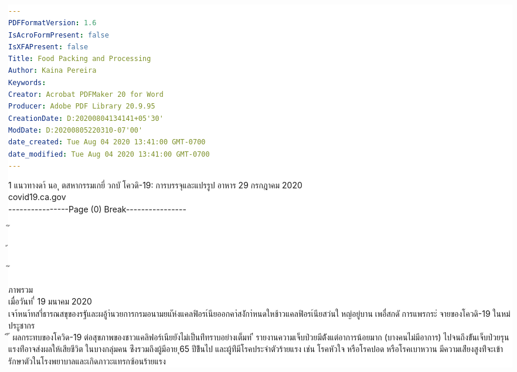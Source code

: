 ```yaml
---
PDFFormatVersion: 1.6
IsAcroFormPresent: false
IsXFAPresent: false
Title: Food Packing and Processing
Author: Kaina Pereira
Keywords: 
Creator: Acrobat PDFMaker 20 for Word
Producer: Adobe PDF Library 20.9.95
CreationDate: D:20200804134141+05'30'
ModDate: D:20200805220310-07'00'
date_created: Tue Aug 04 2020 13:41:00 GMT-0700
date_modified: Tue Aug 04 2020 13:41:00 GMT-0700
---
```

   
 
 
 
 
 
 
 
 
 
 
 
 
 
 
 
 
 
1 
แนวทางดา้ นอ ุ
ตสหากรรมเกยี่ 
วกบั โควดิ-19: 
การบรรจุและแปรรูป 
อาหาร 
29  กรกฎาคม  2020  
covid19.ca.gov  
----------------Page (0) Break----------------
 
 
  
                                                        
  
     
 
 
 
              
  ์ 
  ้
 
     
  ้
  
 
      
      
 ์
้
  
                           
 
ภาพรวม  
เมื่อวันท ี่ 19 มนาคม  2020  
เจา้หนา้ทสาี่ธารณสขุของรฐัและผอู้าํนวยการกรมอนามยแัห่งแคลฟิอรเ์นียออกคาํสง่ักาํหนดใหช้าวแคลฟิอรเ์นียสว่นใ 
หญ่อยู่บาน  เพอื่สกดั การแพรกระ่ จายของโควดิ-19 ในหม่ประูชากร  
ี
้
ผลกระทบของโควิด-19 ต่อสุขภาพของชาวแคลิฟอร์เนียยังไม่เป็นท่ีทราบอย่างเต็มท ่ี
รายงานความเจ็บป่วยมีต้ังแต่อาการน้อยมาก (บางคนไม่มีอาการ) ไปจนถึงข้ันเจ็บป่วยรุนแรงท่ีอาจส่งผลให้เสียชีวิต 
ในบางกลุ่มคน ซ่ึงรวมถึงผู้มีอาย ุ65 ปีข้ึนไป และผู้ท่ีมีโรคประจําตัวร้ายแรง เช่น โรคหัวใจ หรือโรคปอด 
หรือโรคเบาหวาน มีความเส่ียงสูงท่ีจะเข้ารักษาตัวในโรงพยาบาลและเกิดภาวะแทรกซ้อนร้ายแรง 